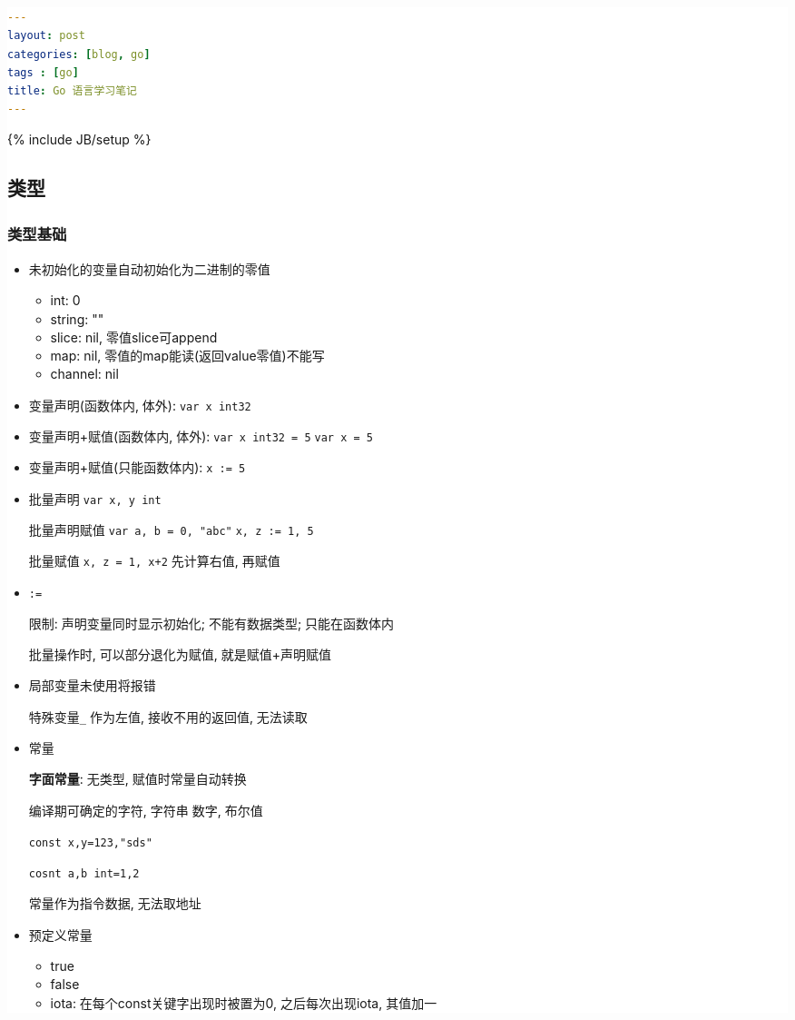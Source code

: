 ```yaml
---
layout: post
categories: [blog, go]
tags : [go]
title: Go 语言学习笔记
---
```

{% include JB/setup %}

## 类型

### 类型基础

* 未初始化的变量自动初始化为二进制的零值

  * int: 0
  * string: ""
  * slice: nil, 零值slice可append
  * map: nil, 零值的map能读(返回value零值)不能写
  * channel: nil

* 变量声明(函数体内, 体外): `var x int32`

* 变量声明+赋值(函数体内, 体外): `var x int32 = 5`  `var x = 5`

* 变量声明+赋值(只能函数体内): `x := 5`

* 批量声明 `var x, y int`

  批量声明赋值 `var a, b = 0, "abc"` `x, z := 1, 5`

  批量赋值 `x, z = 1, x+2` 先计算右值, 再赋值

* `:=`

  限制: 声明变量同时显示初始化; 不能有数据类型; 只能在函数体内

  批量操作时, 可以部分退化为赋值, 就是赋值+声明赋值

* 局部变量未使用将报错

  特殊变量`_` 作为左值, 接收不用的返回值, 无法读取

* 常量

  **字面常量**: 无类型, 赋值时常量自动转换

  编译期可确定的字符, 字符串 数字, 布尔值

  `const x,y=123,"sds"`

  `cosnt a,b int=1,2`

  常量作为指令数据, 无法取地址

* 预定义常量

  * true
  * false
  * iota: 在每个const关键字出现时被置为0, 之后每次出现iota, 其值加一

